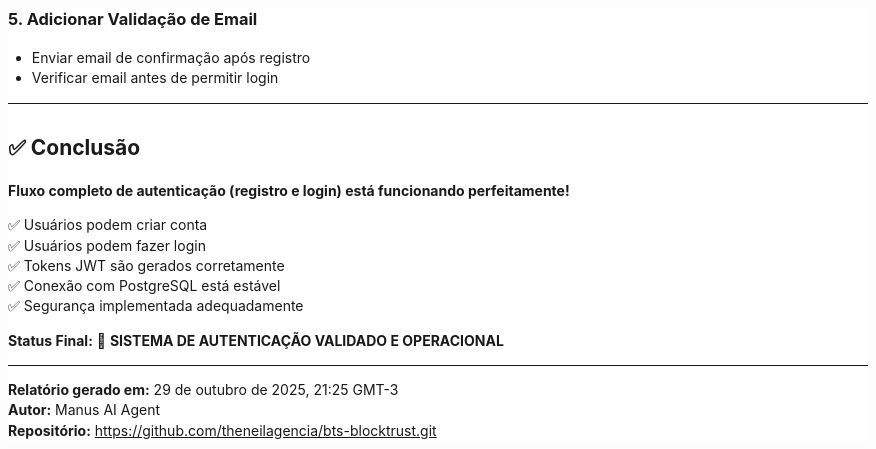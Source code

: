 ### 5. Adicionar Validação de Email
- Enviar email de confirmação após registro
- Verificar email antes de permitir login

---

## ✅ Conclusão

**Fluxo completo de autenticação (registro e login) está funcionando perfeitamente!**

✅ Usuários podem criar conta  
✅ Usuários podem fazer login  
✅ Tokens JWT são gerados corretamente  
✅ Conexão com PostgreSQL está estável  
✅ Segurança implementada adequadamente  

**Status Final:** 🎉 **SISTEMA DE AUTENTICAÇÃO VALIDADO E OPERACIONAL**

---

**Relatório gerado em:** 29 de outubro de 2025, 21:25 GMT-3  
**Autor:** Manus AI Agent  
**Repositório:** https://github.com/theneilagencia/bts-blocktrust.git

